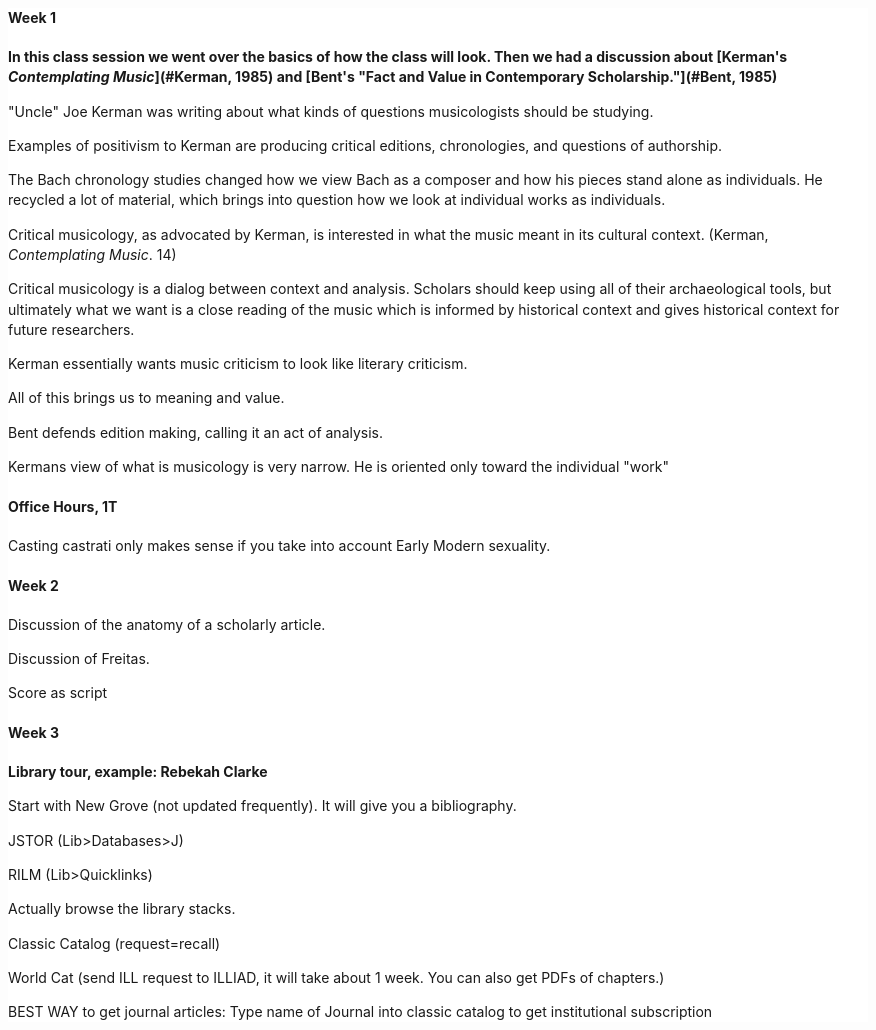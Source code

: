 #### Week 1

**In this class session we went over the basics of how the class will look. Then we had a discussion about [Kerman's _Contemplating Music_](#Kerman, 1985) and [Bent's "Fact and Value in Contemporary Scholarship."](#Bent, 1985)**

"Uncle" Joe Kerman was writing about what kinds of questions musicologists should be studying.

Examples of positivism to Kerman are producing critical editions, chronologies, and questions of authorship.

The Bach chronology studies changed how we view Bach as a composer and how his pieces stand alone as individuals. He recycled a lot of material, which brings into question how we look at individual works as individuals.

Critical musicology, as advocated by Kerman, is interested in what the music meant in its cultural context. (Kerman, _Contemplating Music_. 14)

Critical musicology is a dialog between context and analysis. Scholars should keep using all of their archaeological tools, but ultimately what we want is a close reading of the music which is informed by historical context and gives historical context for future researchers.

Kerman essentially wants music criticism to look like literary criticism.

All of this brings us to meaning and value.

Bent defends edition making, calling it an act of analysis.

Kermans view of what is musicology is very narrow. He is oriented only toward the individual "work"

#### Office Hours, 1T

Casting castrati only makes sense if you take into account Early Modern sexuality.

#### Week 2

Discussion of the anatomy of a scholarly article.

Discussion of Freitas.

Score as script


#### Week 3

**Library tour, example: Rebekah Clarke**

Start with New Grove (not updated frequently). It will give you a bibliography.

JSTOR (Lib>Databases>J)

RILM (Lib>Quicklinks)

Actually browse the library stacks.

Classic Catalog (request=recall)

World Cat (send ILL request to ILLIAD, it will take about 1 week. You can also get PDFs of chapters.)

BEST WAY to get journal articles: Type name of Journal into classic catalog to get institutional subscription
